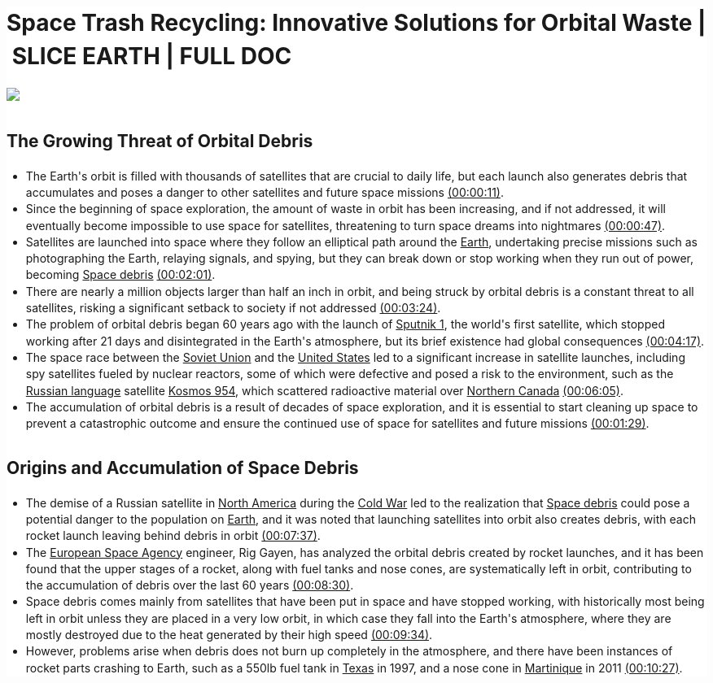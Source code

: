 
# Space Trash Recycling: Innovative Solutions for Orbital Waste | SLICE EARTH | FULL DOC
![](https://i.ytimg.com/vi/zgZqxLsp8Yc/maxresdefault.jpg)



## The Growing Threat of Orbital Debris
- The Earth's orbit is filled with thousands of satellites that are crucial to daily life, but each launch also generates debris that accumulates and poses a danger to other satellites and future space missions [(00:00:11)](https://www.youtube.com/watch?v=zgZqxLsp8Yc&t=11s).
- Since the beginning of space exploration, the amount of waste in orbit has been increasing, and if not addressed, it will eventually become impossible to use space for satellites, threatening to turn space dreams into nightmares [(00:00:47)](https://www.youtube.com/watch?v=zgZqxLsp8Yc&t=47s).
- Satellites are launched into space where they follow an elliptical path around the [Earth](https://en.wikipedia.org/wiki/Earth), undertaking precise missions such as photographing the Earth, relaying signals, and spying, but they can break down or stop working when they run out of power, becoming [Space debris](https://en.wikipedia.org/wiki/Space_debris) [(00:02:01)](https://www.youtube.com/watch?v=zgZqxLsp8Yc&t=121s).
- There are nearly a million objects larger than half an inch in orbit, and being struck by orbital debris is a constant threat to all satellites, risking a significant setback to society if not addressed [(00:03:24)](https://www.youtube.com/watch?v=zgZqxLsp8Yc&t=204s).
- The problem of orbital debris began 60 years ago with the launch of [Sputnik 1](https://en.wikipedia.org/wiki/Sputnik_1), the world's first satellite, which stopped working after 21 days and disintegrated in the Earth's atmosphere, but its brief existence had global consequences [(00:04:17)](https://www.youtube.com/watch?v=zgZqxLsp8Yc&t=257s).
- The space race between the [Soviet Union](https://en.wikipedia.org/wiki/Soviet_Union) and the [United States](https://en.wikipedia.org/wiki/United_States) led to a significant increase in satellite launches, including spy satellites fueled by nuclear reactors, some of which were defective and posed a risk to the environment, such as the [Russian language](https://en.wikipedia.org/wiki/Russian_language) satellite [Kosmos 954](https://en.wikipedia.org/wiki/Kosmos_954), which scattered radioactive material over [Northern Canada](https://en.wikipedia.org/wiki/Northern_Canada) [(00:06:05)](https://www.youtube.com/watch?v=zgZqxLsp8Yc&t=365s).
- The accumulation of orbital debris is a result of decades of space exploration, and it is essential to start cleaning up space to prevent a catastrophic outcome and ensure the continued use of space for satellites and future missions [(00:01:29)](https://www.youtube.com/watch?v=zgZqxLsp8Yc&t=89s).

## Origins and Accumulation of Space Debris
- The demise of a Russian satellite in [North America](https://en.wikipedia.org/wiki/North_America) during the [Cold War](https://en.wikipedia.org/wiki/Cold_War) led to the realization that [Space debris](https://en.wikipedia.org/wiki/Space_debris) could pose a potential danger to the population on [Earth](https://en.wikipedia.org/wiki/Earth), and it was noted that launching satellites into orbit also creates debris, with each rocket launch leaving behind debris in orbit [(00:07:37)](https://www.youtube.com/watch?v=zgZqxLsp8Yc&t=457s).
- The [European Space Agency](https://en.wikipedia.org/wiki/European_Space_Agency) engineer, Rig Gayen, has analyzed the orbital debris created by rocket launches, and it has been found that the upper stages of a rocket, along with fuel tanks and nose cones, are systematically left in orbit, contributing to the accumulation of debris over the last 60 years [(00:08:30)](https://www.youtube.com/watch?v=zgZqxLsp8Yc&t=510s).
- Space debris comes mainly from satellites that have been put in space and have stopped working, with historically most being left in orbit unless they are placed in a very low orbit, in which case they fall into the Earth's atmosphere, where they are mostly destroyed due to the heat generated by their high speed [(00:09:34)](https://www.youtube.com/watch?v=zgZqxLsp8Yc&t=574s).
- However, problems arise when debris does not burn up completely in the atmosphere, and there have been instances of rocket parts crashing to Earth, such as a 550lb fuel tank in [Texas](https://en.wikipedia.org/wiki/Texas) in 1997, and a nose cone in [Martinique](https://en.wikipedia.org/wiki/Martinique) in 2011 [(00:10:27)](https://www.youtube.com/watch?v=zgZqxLsp8Yc&t=627s).
